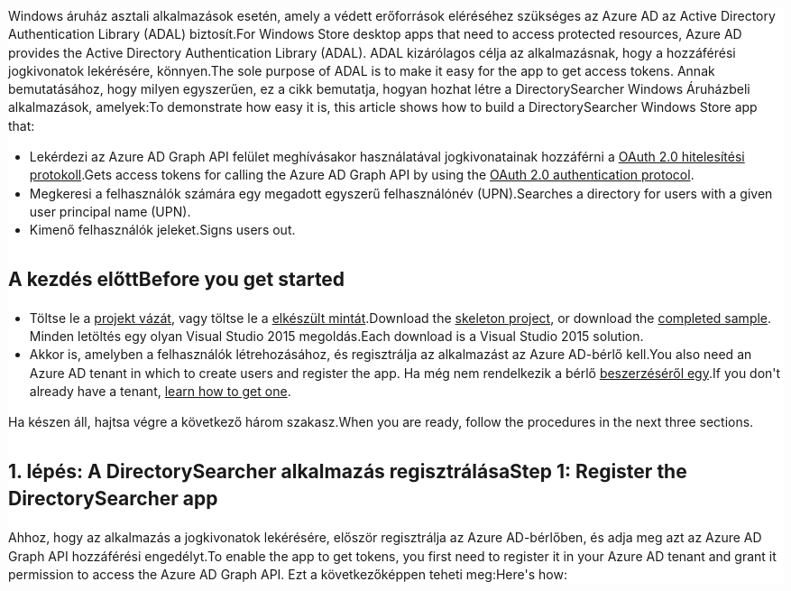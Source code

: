 <span data-ttu-id="0dcad-108">Windows áruház asztali alkalmazások esetén, amely a védett erőforrások eléréséhez szükséges az Azure AD az Active Directory Authentication Library (ADAL) biztosít.</span><span class="sxs-lookup"><span data-stu-id="0dcad-108">For Windows Store desktop apps that need to access protected resources, Azure AD provides the Active Directory Authentication Library (ADAL).</span></span> <span data-ttu-id="0dcad-109">ADAL kizárólagos célja az alkalmazásnak, hogy a hozzáférési jogkivonatok lekérésére, könnyen.</span><span class="sxs-lookup"><span data-stu-id="0dcad-109">The sole purpose of ADAL is to make it easy for the app to get access tokens.</span></span> <span data-ttu-id="0dcad-110">Annak bemutatásához, hogy milyen egyszerűen, ez a cikk bemutatja, hogyan hozhat létre a DirectorySearcher Windows Áruházbeli alkalmazások, amelyek:</span><span class="sxs-lookup"><span data-stu-id="0dcad-110">To demonstrate how easy it is, this article shows how to build a DirectorySearcher Windows Store app that:</span></span>

* <span data-ttu-id="0dcad-111">Lekérdezi az Azure AD Graph API felület meghívásakor használatával jogkivonatainak hozzáférni a [OAuth 2.0 hitelesítési protokoll](https://msdn.microsoft.com/library/azure/dn645545.aspx).</span><span class="sxs-lookup"><span data-stu-id="0dcad-111">Gets access tokens for calling the Azure AD Graph API by using the [OAuth 2.0 authentication protocol](https://msdn.microsoft.com/library/azure/dn645545.aspx).</span></span>
* <span data-ttu-id="0dcad-112">Megkeresi a felhasználók számára egy megadott egyszerű felhasználónév (UPN).</span><span class="sxs-lookup"><span data-stu-id="0dcad-112">Searches a directory for users with a given user principal name (UPN).</span></span>
* <span data-ttu-id="0dcad-113">Kimenő felhasználók jeleket.</span><span class="sxs-lookup"><span data-stu-id="0dcad-113">Signs users out.</span></span>

## <a name="before-you-get-started"></a><span data-ttu-id="0dcad-114">A kezdés előtt</span><span class="sxs-lookup"><span data-stu-id="0dcad-114">Before you get started</span></span>
* <span data-ttu-id="0dcad-115">Töltse le a [projekt vázát](https://github.com/AzureADQuickStarts/NativeClient-WindowsStore/archive/skeleton.zip), vagy töltse le a [elkészült mintát](https://github.com/AzureADQuickStarts/NativeClient-WindowsStore/archive/complete.zip).</span><span class="sxs-lookup"><span data-stu-id="0dcad-115">Download the [skeleton project](https://github.com/AzureADQuickStarts/NativeClient-WindowsStore/archive/skeleton.zip), or download the [completed sample](https://github.com/AzureADQuickStarts/NativeClient-WindowsStore/archive/complete.zip).</span></span> <span data-ttu-id="0dcad-116">Minden letöltés egy olyan Visual Studio 2015 megoldás.</span><span class="sxs-lookup"><span data-stu-id="0dcad-116">Each download is a Visual Studio 2015 solution.</span></span>
* <span data-ttu-id="0dcad-117">Akkor is, amelyben a felhasználók létrehozásához, és regisztrálja az alkalmazást az Azure AD-bérlő kell.</span><span class="sxs-lookup"><span data-stu-id="0dcad-117">You also need an Azure AD tenant in which to create users and register the app.</span></span> <span data-ttu-id="0dcad-118">Ha még nem rendelkezik a bérlő [beszerzéséről egy](active-directory-howto-tenant.md).</span><span class="sxs-lookup"><span data-stu-id="0dcad-118">If you don't already have a tenant, [learn how to get one](active-directory-howto-tenant.md).</span></span>

<span data-ttu-id="0dcad-119">Ha készen áll, hajtsa végre a következő három szakasz.</span><span class="sxs-lookup"><span data-stu-id="0dcad-119">When you are ready, follow the procedures in the next three sections.</span></span>

## <a name="step-1-register-the-directorysearcher-app"></a><span data-ttu-id="0dcad-120">1. lépés: A DirectorySearcher alkalmazás regisztrálása</span><span class="sxs-lookup"><span data-stu-id="0dcad-120">Step 1: Register the DirectorySearcher app</span></span>
<span data-ttu-id="0dcad-121">Ahhoz, hogy az alkalmazás a jogkivonatok lekérésére, először regisztrálja az Azure AD-bérlőben, és adja meg azt az Azure AD Graph API hozzáférési engedélyt.</span><span class="sxs-lookup"><span data-stu-id="0dcad-121">To enable the app to get tokens, you first need to register it in your Azure AD tenant and grant it permission to access the Azure AD Graph API.</span></span> <span data-ttu-id="0dcad-122">Ezt a következőképpen teheti meg:</span><span class="sxs-lookup"><span data-stu-id="0dcad-122">Here's how:</span></span>
